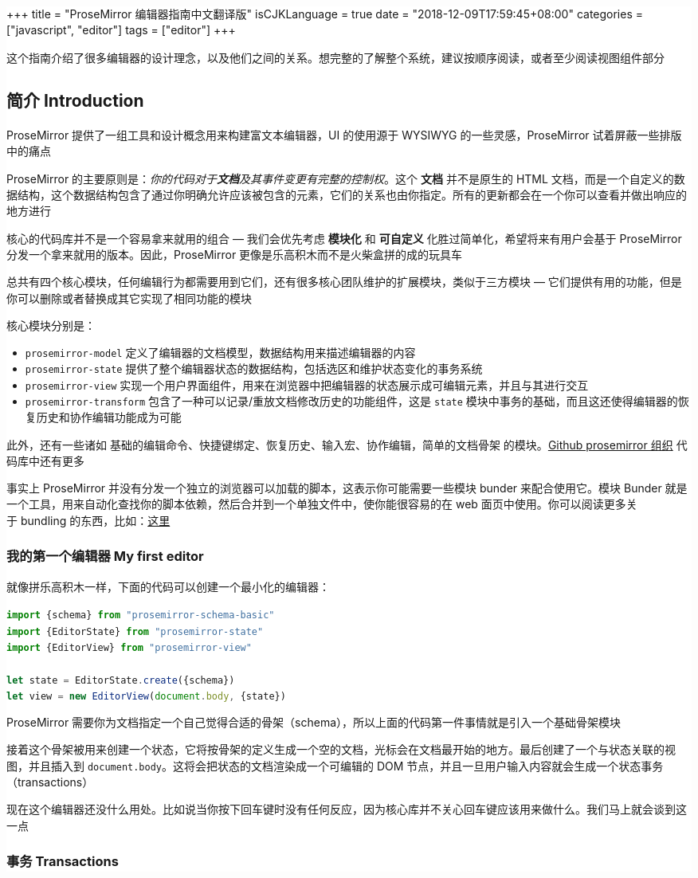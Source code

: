 +++
title = "ProseMirror 编辑器指南中文翻译版"
isCJKLanguage = true
date = "2018-12-09T17:59:45+08:00"
categories = ["javascript", "editor"]
tags = ["editor"]
+++

这个指南介绍了很多编辑器的设计理念，以及他们之间的关系。想完整的了解整个系统，建议按顺序阅读，或者至少阅读视图组件部分

## 简介 Introduction

ProseMirror 提供了一组工具和设计概念用来构建富文本编辑器，UI 的使用源于 WYSIWYG 的一些灵感，ProseMirror 试着屏蔽一些排版中的痛点

ProseMirror 的主要原则是：*你的代码对于**文档**及其事件变更有完整的控制权*。这个 **文档** 并不是原生的 HTML 文档，而是一个自定义的数据结构，这个数据结构包含了通过你明确允许应该被包含的元素，它们的关系也由你指定。所有的更新都会在一个你可以查看并做出响应的地方进行

核心的代码库并不是一个容易拿来就用的组合 — 我们会优先考虑 **模块化** 和 **可自定义** 化胜过简单化，希望将来有用户会基于 ProseMirror 分发一个拿来就用的版本。因此，ProseMirror 更像是乐高积木而不是火柴盒拼的成的玩具车

总共有四个核心模块，任何编辑行为都需要用到它们，还有很多核心团队维护的扩展模块，类似于三方模块 — 它们提供有用的功能，但是你可以删除或者替换成其它实现了相同功能的模块

核心模块分别是：

* `prosemirror-model` 定义了编辑器的文档模型，数据结构用来描述编辑器的内容
* `prosemirror-state` 提供了整个编辑器状态的数据结构，包括选区和维护状态变化的事务系统
* `prosemirror-view` 实现一个用户界面组件，用来在浏览器中把编辑器的状态展示成可编辑元素，并且与其进行交互
* `prosemirror-transform` 包含了一种可以记录/重放文档修改历史的功能组件，这是 `state` 模块中事务的基础，而且这还使得编辑器的恢复历史和协作编辑功能成为可能

此外，还有一些诸如 基础的编辑命令、快捷键绑定、恢复历史、输入宏、协作编辑，简单的文档骨架 的模块。[Github prosemirror 组织](https://github.com/prosemirror/ "Prosemirror org") 代码库中还有更多

事实上 ProseMirror 并没有分发一个独立的浏览器可以加载的脚本，这表示你可能需要一些模块 bunder 来配合使用它。模块 Bunder 就是一个工具，用来自动化查找你的脚本依赖，然后合并到一个单独文件中，使你能很容易的在 web 面页中使用。你可以阅读更多关于 bundling 的东西，比如：[这里](https://medium.freecodecamp.org/javascript-modules-part-2-module-bundling-5020383cf306 "JavaScript Modules Part 2: Module Bundling")

### 我的第一个编辑器 My first editor

就像拼乐高积木一样，下面的代码可以创建一个最小化的编辑器：

```js
import {schema} from "prosemirror-schema-basic"
import {EditorState} from "prosemirror-state"
import {EditorView} from "prosemirror-view"

let state = EditorState.create({schema})
let view = new EditorView(document.body, {state})
```

ProseMirror 需要你为文档指定一个自己觉得合适的骨架（schema），所以上面的代码第一件事情就是引入一个基础骨架模块

接着这个骨架被用来创建一个状态，它将按骨架的定义生成一个空的文档，光标会在文档最开始的地方。最后创建了一个与状态关联的视图，并且插入到 `document.body`。这将会把状态的文档渲染成一个可编辑的 DOM 节点，并且一旦用户输入内容就会生成一个状态事务（transactions）

现在这个编辑器还没什么用处。比如说当你按下回车键时没有任何反应，因为核心库并不关心回车键应该用来做什么。我们马上就会谈到这一点

### 事务 Transactions
